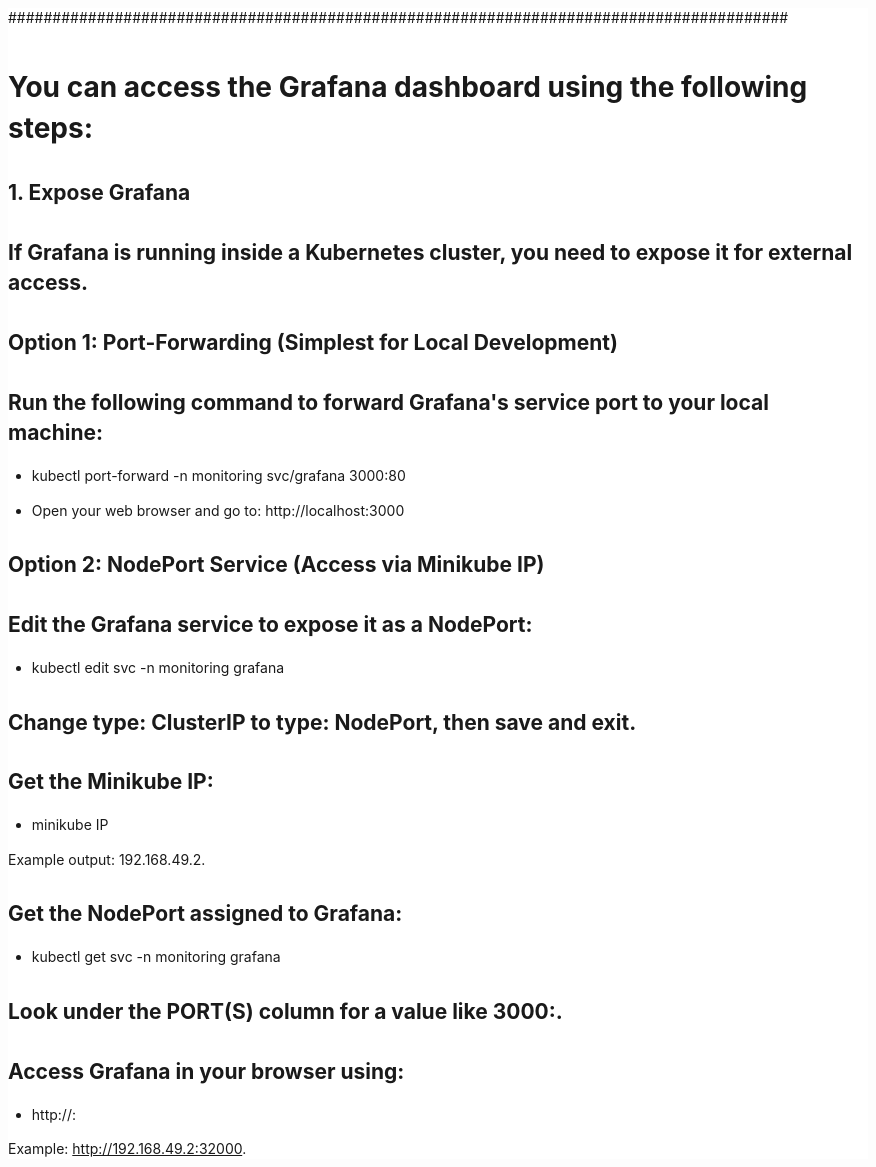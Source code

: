 ########################################################################################

# You can access the Grafana dashboard using the following steps:

## 1. Expose Grafana
## If Grafana is running inside a Kubernetes cluster, you need to expose it for external access.

## Option 1: Port-Forwarding (Simplest for Local Development)
## Run the following command to forward Grafana's service port to your local machine:

* kubectl port-forward -n monitoring svc/grafana 3000:80
  
* Open your web browser and go to: http://localhost:3000
  
## Option 2: NodePort Service (Access via Minikube IP)
## Edit the Grafana service to expose it as a NodePort:

* kubectl edit svc -n monitoring grafana
  
## Change type: ClusterIP to type: NodePort, then save and exit.

## Get the Minikube IP:

* minikube IP

Example output: 192.168.49.2.

## Get the NodePort assigned to Grafana:

* kubectl get svc -n monitoring grafana
  
## Look under the PORT(S) column for a value like 3000:<NodePort>.

## Access Grafana in your browser using:

* http://<Minikube-IP>:<NodePort>

Example: http://192.168.49.2:32000.

